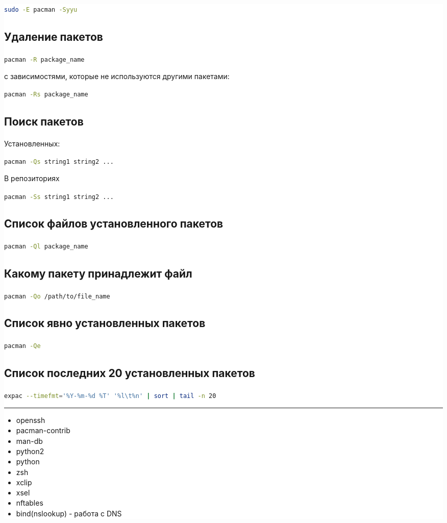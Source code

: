 ```bash
sudo -E pacman -Syyu
```

## Удаление пакетов

```bash
pacman -R package_name
```

с зависимостями, которые не используются другими пакетами:

```bash
pacman -Rs package_name
```

## Поиск пакетов

Установленных:

```bash
pacman -Qs string1 string2 ...
```

В репозиториях

```bash
pacman -Ss string1 string2 ...
```

## Список файлов установленного пакетов

```bash
pacman -Ql package_name
```

## Какому пакету принадлежит файл

```bash
pacman -Qo /path/to/file_name
```

## Список явно  установленных пакетов

```bash
pacman -Qe
```

## Список последних 20 установленных пакетов

```bash
expac --timefmt='%Y-%m-%d %T' '%l\t%n' | sort | tail -n 20
```

***

* openssh
* pacman-contrib
* man-db
* python2
* python
* zsh
* xclip
* xsel
* nftables
* bind(nslookup) - работа с DNS
